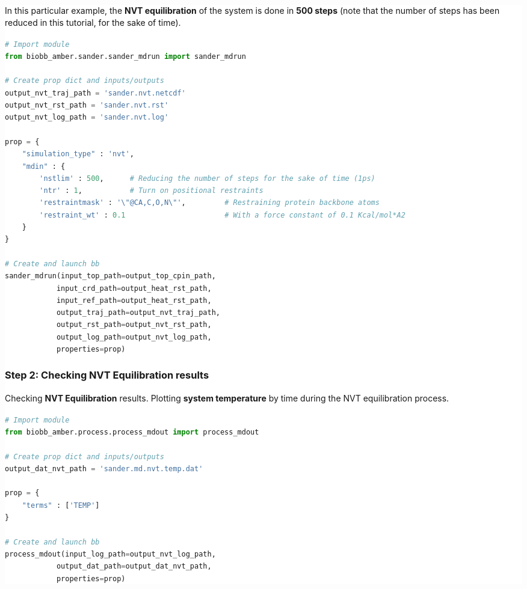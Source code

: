 
In this particular example, the **NVT equilibration** of the system is done in **500 steps** (note that the number of steps has been reduced in this tutorial, for the sake of time). 


```python
# Import module
from biobb_amber.sander.sander_mdrun import sander_mdrun

# Create prop dict and inputs/outputs
output_nvt_traj_path = 'sander.nvt.netcdf'
output_nvt_rst_path = 'sander.nvt.rst'
output_nvt_log_path = 'sander.nvt.log'

prop = {
    "simulation_type" : 'nvt',
    "mdin" : { 
        'nstlim' : 500,      # Reducing the number of steps for the sake of time (1ps)
        'ntr' : 1,           # Turn on positional restraints
        'restraintmask' : '\"@CA,C,O,N\"',         # Restraining protein backbone atoms
        'restraint_wt' : 0.1                       # With a force constant of 0.1 Kcal/mol*A2
    }
}

# Create and launch bb
sander_mdrun(input_top_path=output_top_cpin_path,
            input_crd_path=output_heat_rst_path,
            input_ref_path=output_heat_rst_path,
            output_traj_path=output_nvt_traj_path,
            output_rst_path=output_nvt_rst_path,
            output_log_path=output_nvt_log_path,
            properties=prop)
```

<a id="eqNVTStep2"></a>
### Step 2: Checking NVT Equilibration results
Checking **NVT Equilibration** results. Plotting **system temperature** by time during the NVT equilibration process. 


```python
# Import module
from biobb_amber.process.process_mdout import process_mdout

# Create prop dict and inputs/outputs
output_dat_nvt_path = 'sander.md.nvt.temp.dat'

prop = {
    "terms" : ['TEMP']
}

# Create and launch bb
process_mdout(input_log_path=output_nvt_log_path,
            output_dat_path=output_dat_nvt_path,
            properties=prop)
```
